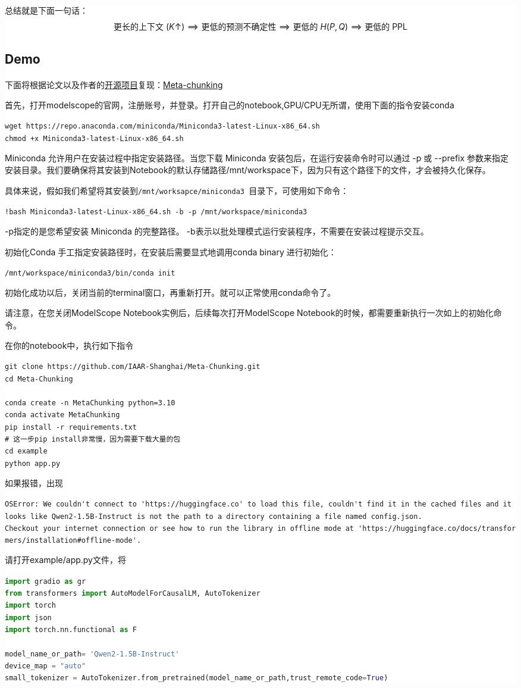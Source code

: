 总结就是下面一句话：
    $$\text{更长的上下文 } (K \uparrow) \implies \text{更低的预测不确定性} \implies \text{更低的 } H(P, Q) \implies \text{更低的 PPL}$$

## Demo

下面将根据论文以及作者的[开源项目](https://github.com/IAAR-Shanghai/Meta-Chunking)复现：[Meta-chunking](../project/Meta_chunking/README.md)


首先，打开modelscope的官网，注册账号，并登录。打开自己的notebook,GPU/CPU无所谓，使用下面的指令安装conda

```shell
wget https://repo.anaconda.com/miniconda/Miniconda3-latest-Linux-x86_64.sh
chmod +x Miniconda3-latest-Linux-x86_64.sh
```

Miniconda 允许用户在安装过程中指定安装路径。当您下载 Miniconda 安装包后，在运行安装命令时可以通过 -p 或 --prefix 参数来指定安装目录。我们要确保将其安装到Notebook的默认存储路径/mnt/workspace下，因为只有这个路径下的文件，才会被持久化保存。

具体来说，假如我们希望将其安装到`/mnt/worksapce/miniconda3 `目录下，可使用如下命令：
```shell
!bash Miniconda3-latest-Linux-x86_64.sh -b -p /mnt/workspace/miniconda3
```
-p指定的是您希望安装 Miniconda 的完整路径。
-b表示以批处理模式运行安装程序，不需要在安装过程提示交互。

初始化Conda
手工指定安装路径时，在安装后需要显式地调用conda binary 进行初始化：
```shell
/mnt/workspace/miniconda3/bin/conda init
```
初始化成功以后，关闭当前的terminal窗口，再重新打开。就可以正常使用conda命令了。

请注意，在您关闭ModelScope Notebook实例后，后续每次打开ModelScope Notebook的时候，都需要重新执行一次如上的初始化命令。

在你的notebook中，执行如下指令

```shell
git clone https://github.com/IAAR-Shanghai/Meta-Chunking.git
cd Meta-Chunking

conda create -n MetaChunking python=3.10
conda activate MetaChunking
pip install -r requirements.txt
# 这一步pip install非常慢，因为需要下载大量的包
cd example
python app.py
```


如果报错，出现
```shell
OSError: We couldn't connect to 'https://huggingface.co' to load this file, couldn't find it in the cached files and it looks like Qwen2-1.5B-Instruct is not the path to a directory containing a file named config.json.
Checkout your internet connection or see how to run the library in offline mode at 'https://huggingface.co/docs/transformers/installation#offline-mode'.
```
请打开example/app.py文件，将
```python 
import gradio as gr
from transformers import AutoModelForCausalLM, AutoTokenizer
import torch
import json
import torch.nn.functional as F

model_name_or_path= 'Qwen2-1.5B-Instruct'   
device_map = "auto"
small_tokenizer = AutoTokenizer.from_pretrained(model_name_or_path,trust_remote_code=True)  
```